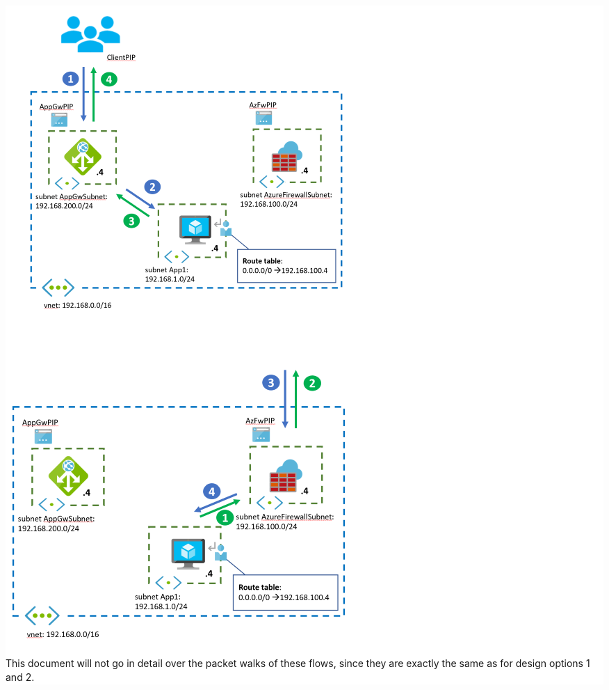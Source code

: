 ![AppGW and FW in parallel - ingress](./images/design3_ingress_500.png)

![AppGW and FW in parallel - egress](./images/design3_egress_500.png)

This document will not go in detail over the packet walks of these flows, since they are exactly the same as for design options 1 and 2.
